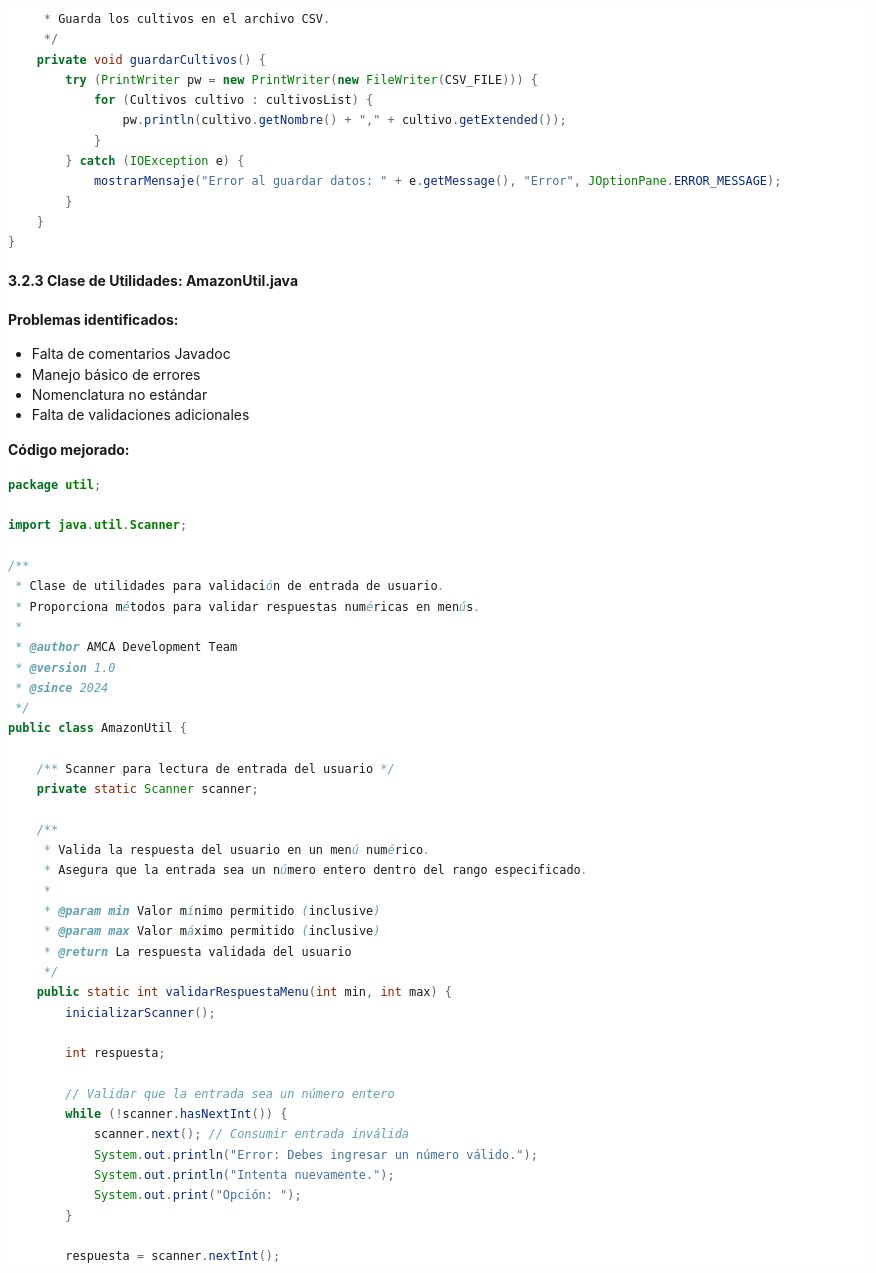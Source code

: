 ```java
     * Guarda los cultivos en el archivo CSV.
     */
    private void guardarCultivos() {
        try (PrintWriter pw = new PrintWriter(new FileWriter(CSV_FILE))) {
            for (Cultivos cultivo : cultivosList) {
                pw.println(cultivo.getNombre() + "," + cultivo.getExtended());
            }
        } catch (IOException e) {
            mostrarMensaje("Error al guardar datos: " + e.getMessage(), "Error", JOptionPane.ERROR_MESSAGE);
        }
    }
}
```

#### 3.2.3 Clase de Utilidades: AmazonUtil.java

**Problemas identificados:**
- Falta de comentarios Javadoc
- Manejo básico de errores
- Nomenclatura no estándar
- Falta de validaciones adicionales

**Código mejorado:**

```java
package util;

import java.util.Scanner;

/**
 * Clase de utilidades para validación de entrada de usuario.
 * Proporciona métodos para validar respuestas numéricas en menús.
 * 
 * @author AMCA Development Team
 * @version 1.0
 * @since 2024
 */
public class AmazonUtil {
    
    /** Scanner para lectura de entrada del usuario */
    private static Scanner scanner;
    
    /**
     * Valida la respuesta del usuario en un menú numérico.
     * Asegura que la entrada sea un número entero dentro del rango especificado.
     * 
     * @param min Valor mínimo permitido (inclusive)
     * @param max Valor máximo permitido (inclusive)
     * @return La respuesta validada del usuario
     */
    public static int validarRespuestaMenu(int min, int max) {
        inicializarScanner();
        
        int respuesta;
        
        // Validar que la entrada sea un número entero
        while (!scanner.hasNextInt()) {
            scanner.next(); // Consumir entrada inválida
            System.out.println("Error: Debes ingresar un número válido.");
            System.out.println("Intenta nuevamente.");
            System.out.print("Opción: ");
        }
        
        respuesta = scanner.nextInt();
```